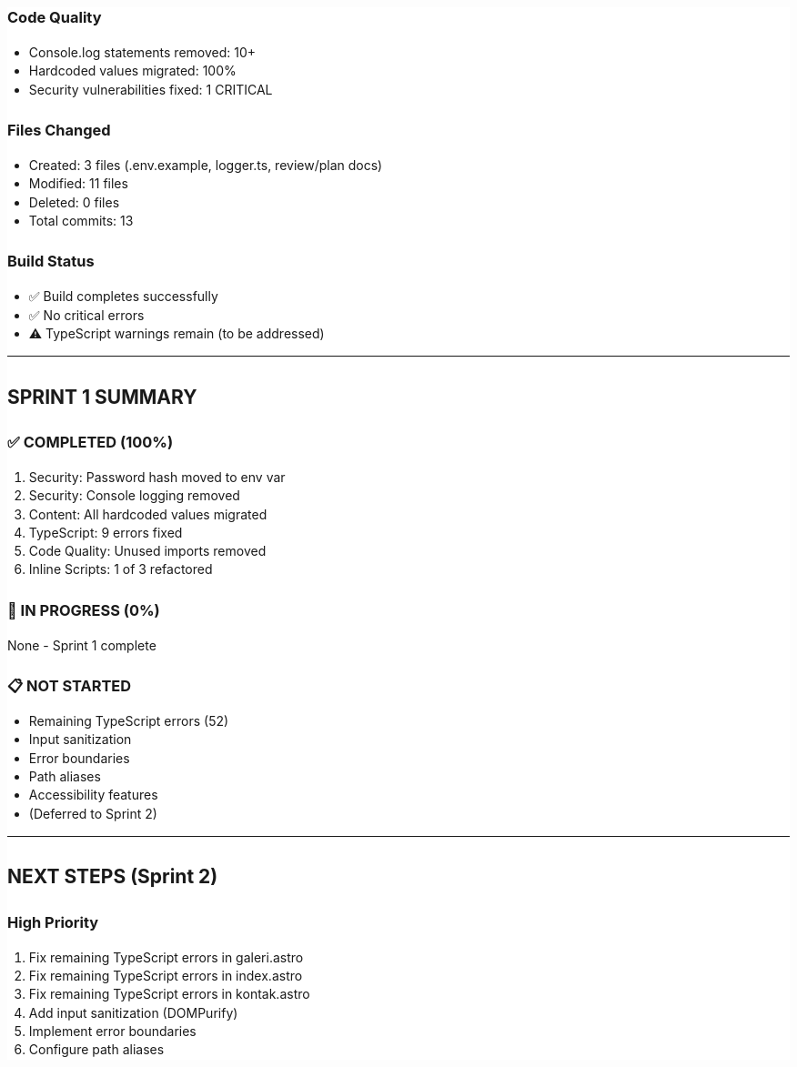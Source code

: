 ### Code Quality
- Console.log statements removed: 10+
- Hardcoded values migrated: 100%
- Security vulnerabilities fixed: 1 CRITICAL

### Files Changed
- Created: 3 files (.env.example, logger.ts, review/plan docs)
- Modified: 11 files
- Deleted: 0 files
- Total commits: 13

### Build Status
- ✅ Build completes successfully
- ✅ No critical errors
- ⚠️  TypeScript warnings remain (to be addressed)

---

## SPRINT 1 SUMMARY

### ✅ COMPLETED (100%)
1. Security: Password hash moved to env var
2. Security: Console logging removed
3. Content: All hardcoded values migrated
4. TypeScript: 9 errors fixed
5. Code Quality: Unused imports removed
6. Inline Scripts: 1 of 3 refactored

### 🔄 IN PROGRESS (0%)
None - Sprint 1 complete

### 📋 NOT STARTED
- Remaining TypeScript errors (52)
- Input sanitization
- Error boundaries
- Path aliases
- Accessibility features
- (Deferred to Sprint 2)

---

## NEXT STEPS (Sprint 2)

### High Priority
1. Fix remaining TypeScript errors in galeri.astro
2. Fix remaining TypeScript errors in index.astro  
3. Fix remaining TypeScript errors in kontak.astro
4. Add input sanitization (DOMPurify)
5. Implement error boundaries
6. Configure path aliases
